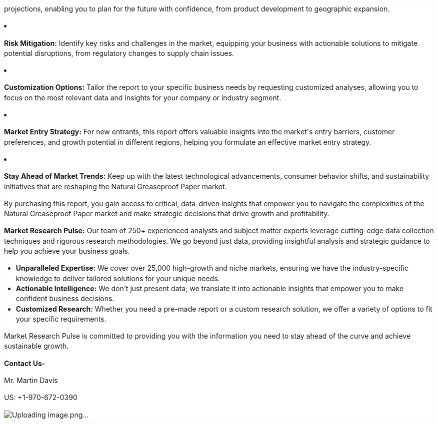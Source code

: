 projections, enabling you to plan for the future with confidence, from product development to geographic expansion.</p></li><li><p><strong>Risk Mitigation:</strong> Identify key risks and challenges in the market, equipping your business with actionable solutions to mitigate potential disruptions, from regulatory changes to supply chain issues.</p></li><li><p><strong>Customization Options:</strong> Tailor the report to your specific business needs by requesting customized analyses, allowing you to focus on the most relevant data and insights for your company or industry segment.</p></li><li><p><strong>Market Entry Strategy:</strong> For new entrants, this report offers valuable insights into the market's entry barriers, customer preferences, and growth potential in different regions, helping you formulate an effective market entry strategy.</p></li><li><p><strong>Stay Ahead of Market Trends:</strong> Keep up with the latest technological advancements, consumer behavior shifts, and sustainability initiatives that are reshaping the Natural Greaseproof Paper market.</p></li></ol><p>By purchasing this report, you gain access to critical, data-driven insights that empower you to navigate the complexities of the Natural Greaseproof Paper market and make strategic decisions that drive growth and profitability.</p><p><strong>Market Research Pulse:</strong>&nbsp;Our team of 250+ experienced analysts and subject matter experts leverage cutting-edge data collection techniques and rigorous research methodologies. We go beyond just data, providing insightful analysis and strategic guidance to help you achieve your business goals.</p><ul><li><strong>Unparalleled Expertise:</strong>&nbsp;We cover over 25,000 high-growth and niche markets, ensuring we have the industry-specific knowledge to deliver tailored solutions for your unique needs.</li><li><strong>Actionable Intelligence:</strong>&nbsp;We don't just present data; we translate it into actionable insights that empower you to make confident business decisions.</li><li><strong>Customized Research:</strong>&nbsp;Whether you need a pre-made report or a custom research solution, we offer a variety of options to fit your specific requirements.</li></ul><p>Market Research Pulse is committed to providing you with the information you need to stay ahead of the curve and achieve sustainable growth.</p><p><strong>Contact Us-</strong></p><p>Mr. Martin Davis</p><p>US: +1-970-672-0390</p>
![Uploading image.png…]()
